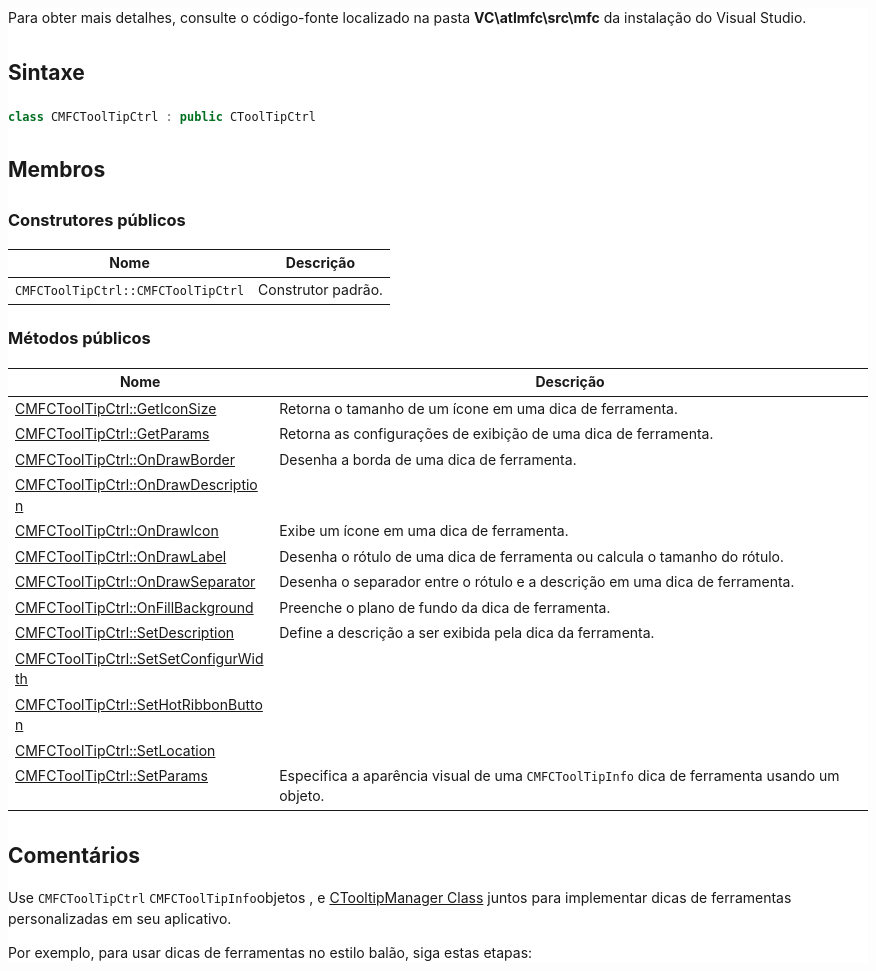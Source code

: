Para obter mais detalhes, consulte o código-fonte localizado na pasta **VC\\atlmfc\\src\\mfc** da instalação do Visual Studio.

## <a name="syntax"></a>Sintaxe

```cpp
class CMFCToolTipCtrl : public CToolTipCtrl
```

## <a name="members"></a>Membros

### <a name="public-constructors"></a>Construtores públicos

|Nome|Descrição|
|----------|-----------------|
|`CMFCToolTipCtrl::CMFCToolTipCtrl`|Construtor padrão.|

### <a name="public-methods"></a>Métodos públicos

|Nome|Descrição|
|----------|-----------------|
|[CMFCToolTipCtrl::GetIconSize](#geticonsize)|Retorna o tamanho de um ícone em uma dica de ferramenta.|
|[CMFCToolTipCtrl::GetParams](#getparams)|Retorna as configurações de exibição de uma dica de ferramenta.|
|[CMFCToolTipCtrl::OnDrawBorder](#ondrawborder)|Desenha a borda de uma dica de ferramenta.|
|[CMFCToolTipCtrl::OnDrawDescription](#ondrawdescription)||
|[CMFCToolTipCtrl::OnDrawIcon](#ondrawicon)|Exibe um ícone em uma dica de ferramenta.|
|[CMFCToolTipCtrl::OnDrawLabel](#ondrawlabel)|Desenha o rótulo de uma dica de ferramenta ou calcula o tamanho do rótulo.|
|[CMFCToolTipCtrl::OnDrawSeparator](#ondrawseparator)|Desenha o separador entre o rótulo e a descrição em uma dica de ferramenta.|
|[CMFCToolTipCtrl::OnFillBackground](#onfillbackground)|Preenche o plano de fundo da dica de ferramenta.|
|[CMFCToolTipCtrl::SetDescription](#setdescription)|Define a descrição a ser exibida pela dica da ferramenta.|
|[CMFCToolTipCtrl::SetSetConfigurWidth](#setfixedwidth)||
|[CMFCToolTipCtrl::SetHotRibbonButton](#sethotribbonbutton)||
|[CMFCToolTipCtrl::SetLocation](#setlocation)||
|[CMFCToolTipCtrl::SetParams](#setparams)|Especifica a aparência visual de uma `CMFCToolTipInfo` dica de ferramenta usando um objeto.|

## <a name="remarks"></a>Comentários

Use `CMFCToolTipCtrl` `CMFCToolTipInfo`objetos , e [CTooltipManager Class](../../mfc/reference/ctooltipmanager-class.md) juntos para implementar dicas de ferramentas personalizadas em seu aplicativo.

Por exemplo, para usar dicas de ferramentas no estilo balão, siga estas etapas:

